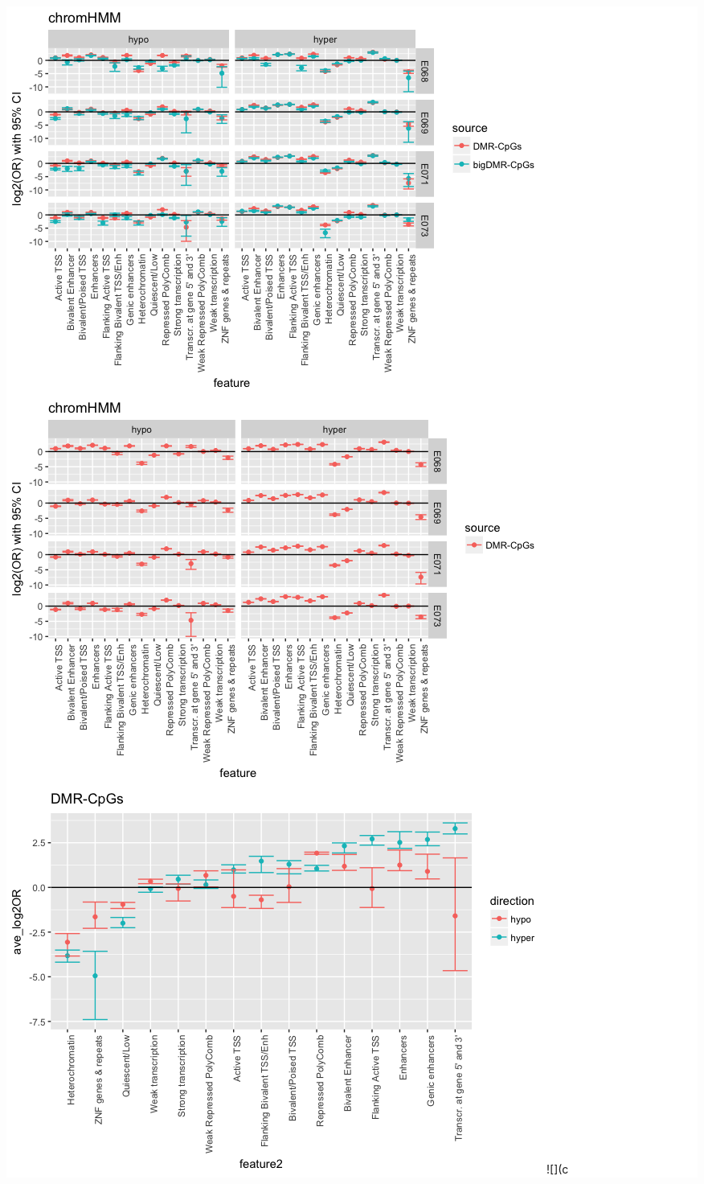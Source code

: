 ![](chromHMM_files/figure-markdown_github/unnamed-chunk-14-1.png)![](chromHMM_files/figure-markdown_github/unnamed-chunk-14-2.png)![](chromHMM_files/figure-markdown_github/unnamed-chunk-14-3.png)![](c